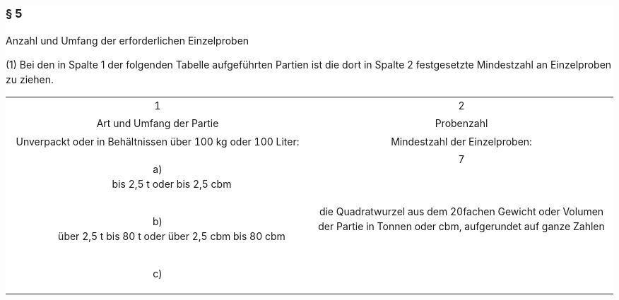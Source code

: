 </div>

</div>

</div>

</div>

<span id="BJNR028820977BJNE000602377.html"></span>

### § 5  
Anzahl und Umfang der erforderlichen Einzelproben

<div>

<div class="jnhtml">

<div>

<div class="jurAbsatz">

(1) Bei den in Spalte 1 der folgenden Tabelle aufgeführten Partien ist
die dort in Spalte 2 festgesetzte Mindestzahl an Einzelproben zu
ziehen.  

<table>
<colgroup>
<col style="width: 50%" />
<col style="width: 50%" />
</colgroup>
<tbody>
<tr class="odd">
<td style="text-align: center;">1</td>
<td style="text-align: center;">2</td>
</tr>
<tr class="even">
<td style="text-align: center;">Art und Umfang der Partie</td>
<td style="text-align: center;">Probenzahl</td>
</tr>
<tr class="odd">
<td style="text-align: center;">Unverpackt oder in Behältnissen über 100 kg oder 100 Liter:</td>
<td style="text-align: center;">Mindestzahl der Einzelproben:</td>
</tr>
<tr class="even">
<td style="text-align: center;"><dl>
<dt>a)</dt>
<dd><div>
bis 2,5 t oder bis 2,5 cbm
</div>
</dd>
</dl></td>
<td style="text-align: center;">7</td>
</tr>
<tr class="odd">
<td style="text-align: center;"><dl>
<dt>b)</dt>
<dd><div>
über 2,5 t bis 80 t oder über 2,5 cbm bis 80 cbm
</div>
</dd>
</dl></td>
<td style="text-align: center;">die Quadratwurzel aus dem 20fachen Gewicht oder Volumen der Partie in Tonnen oder cbm, aufgerundet auf ganze Zahlen</td>
</tr>
<tr class="even">
<td style="text-align: center;"><dl>
<dt>c)</dt>
<dd><div>